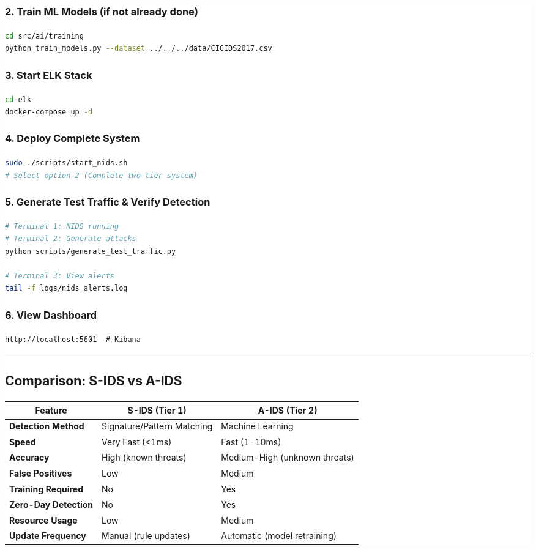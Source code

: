 ### 2. Train ML Models (if not already done)

```bash
cd src/ai/training
python train_models.py --dataset ../../../data/CICIDS2017.csv
```

### 3. Start ELK Stack

```bash
cd elk
docker-compose up -d
```

### 4. Deploy Complete System

```bash
sudo ./scripts/start_nids.sh
# Select option 2 (Complete two-tier system)
```

### 5. Generate Test Traffic & Verify Detection

```bash
# Terminal 1: NIDS running
# Terminal 2: Generate attacks
python scripts/generate_test_traffic.py

# Terminal 3: View alerts
tail -f logs/nids_alerts.log
```

### 6. View Dashboard

```
http://localhost:5601  # Kibana
```

---

## Comparison: S-IDS vs A-IDS

| Feature | S-IDS (Tier 1) | A-IDS (Tier 2) |
|---------|----------------|----------------|
| **Detection Method** | Signature/Pattern Matching | Machine Learning |
| **Speed** | Very Fast (<1ms) | Fast (1-10ms) |
| **Accuracy** | High (known threats) | Medium-High (unknown threats) |
| **False Positives** | Low | Medium |
| **Training Required** | No | Yes |
| **Zero-Day Detection** | No | Yes |
| **Resource Usage** | Low | Medium |
| **Update Frequency** | Manual (rule updates) | Automatic (model retraining) |
